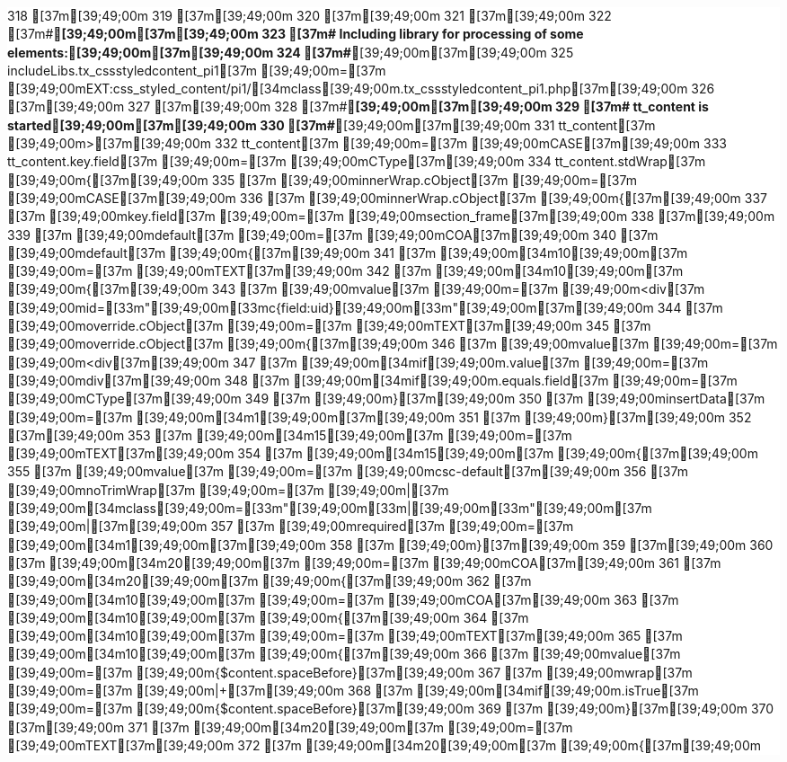    318	[37m[39;49;00m
   319	[37m[39;49;00m
   320	[37m[39;49;00m
   321	[37m[39;49;00m
   322	[37m#******************************************************[39;49;00m[37m[39;49;00m
   323	[37m# Including library for processing of some elements:[39;49;00m[37m[39;49;00m
   324	[37m#******************************************************[39;49;00m[37m[39;49;00m
   325	includeLibs.tx_cssstyledcontent_pi1[37m [39;49;00m=[37m [39;49;00mEXT:css_styled_content/pi1/[34mclass[39;49;00m.tx_cssstyledcontent_pi1.php[37m[39;49;00m
   326	[37m[39;49;00m
   327	[37m[39;49;00m
   328	[37m#**********************************[39;49;00m[37m[39;49;00m
   329	[37m# tt_content is started[39;49;00m[37m[39;49;00m
   330	[37m#**********************************[39;49;00m[37m[39;49;00m
   331	tt_content[37m [39;49;00m>[37m[39;49;00m
   332	tt_content[37m [39;49;00m=[37m [39;49;00mCASE[37m[39;49;00m
   333	tt_content.key.field[37m [39;49;00m=[37m [39;49;00mCType[37m[39;49;00m
   334	tt_content.stdWrap[37m [39;49;00m{[37m[39;49;00m
   335	[37m	[39;49;00minnerWrap.cObject[37m [39;49;00m=[37m [39;49;00mCASE[37m[39;49;00m
   336	[37m	[39;49;00minnerWrap.cObject[37m [39;49;00m{[37m[39;49;00m
   337	[37m		[39;49;00mkey.field[37m [39;49;00m=[37m [39;49;00msection_frame[37m[39;49;00m
   338	[37m[39;49;00m
   339	[37m		[39;49;00mdefault[37m [39;49;00m=[37m [39;49;00mCOA[37m[39;49;00m
   340	[37m		[39;49;00mdefault[37m [39;49;00m{[37m[39;49;00m
   341	[37m			[39;49;00m[34m10[39;49;00m[37m [39;49;00m=[37m [39;49;00mTEXT[37m[39;49;00m
   342	[37m			[39;49;00m[34m10[39;49;00m[37m [39;49;00m{[37m[39;49;00m
   343	[37m				[39;49;00mvalue[37m [39;49;00m=[37m [39;49;00m<div[37m [39;49;00mid=[33m"[39;49;00m[33mc{field:uid}[39;49;00m[33m"[39;49;00m[37m[39;49;00m
   344	[37m				[39;49;00moverride.cObject[37m [39;49;00m=[37m [39;49;00mTEXT[37m[39;49;00m
   345	[37m				[39;49;00moverride.cObject[37m [39;49;00m{[37m[39;49;00m
   346	[37m					[39;49;00mvalue[37m [39;49;00m=[37m [39;49;00m<div[37m[39;49;00m
   347	[37m					[39;49;00m[34mif[39;49;00m.value[37m [39;49;00m=[37m [39;49;00mdiv[37m[39;49;00m
   348	[37m					[39;49;00m[34mif[39;49;00m.equals.field[37m [39;49;00m=[37m [39;49;00mCType[37m[39;49;00m
   349	[37m				[39;49;00m}[37m[39;49;00m
   350	[37m				[39;49;00minsertData[37m [39;49;00m=[37m [39;49;00m[34m1[39;49;00m[37m[39;49;00m
   351	[37m			[39;49;00m}[37m[39;49;00m
   352	[37m[39;49;00m
   353	[37m			[39;49;00m[34m15[39;49;00m[37m [39;49;00m=[37m [39;49;00mTEXT[37m[39;49;00m
   354	[37m			[39;49;00m[34m15[39;49;00m[37m [39;49;00m{[37m[39;49;00m
   355	[37m				[39;49;00mvalue[37m [39;49;00m=[37m [39;49;00mcsc-default[37m[39;49;00m
   356	[37m				[39;49;00mnoTrimWrap[37m [39;49;00m=[37m [39;49;00m|[37m [39;49;00m[34mclass[39;49;00m=[33m"[39;49;00m[33m|[39;49;00m[33m"[39;49;00m[37m [39;49;00m|[37m[39;49;00m
   357	[37m				[39;49;00mrequired[37m [39;49;00m=[37m [39;49;00m[34m1[39;49;00m[37m[39;49;00m
   358	[37m			[39;49;00m}[37m[39;49;00m
   359	[37m[39;49;00m
   360	[37m			[39;49;00m[34m20[39;49;00m[37m [39;49;00m=[37m [39;49;00mCOA[37m[39;49;00m
   361	[37m			[39;49;00m[34m20[39;49;00m[37m [39;49;00m{[37m[39;49;00m
   362	[37m				[39;49;00m[34m10[39;49;00m[37m [39;49;00m=[37m [39;49;00mCOA[37m[39;49;00m
   363	[37m				[39;49;00m[34m10[39;49;00m[37m [39;49;00m{[37m[39;49;00m
   364	[37m					[39;49;00m[34m10[39;49;00m[37m [39;49;00m=[37m [39;49;00mTEXT[37m[39;49;00m
   365	[37m					[39;49;00m[34m10[39;49;00m[37m [39;49;00m{[37m[39;49;00m
   366	[37m						[39;49;00mvalue[37m [39;49;00m=[37m [39;49;00m{$content.spaceBefore}[37m[39;49;00m
   367	[37m						[39;49;00mwrap[37m [39;49;00m=[37m [39;49;00m|+[37m[39;49;00m
   368	[37m						[39;49;00m[34mif[39;49;00m.isTrue[37m [39;49;00m=[37m [39;49;00m{$content.spaceBefore}[37m[39;49;00m
   369	[37m					[39;49;00m}[37m[39;49;00m
   370	[37m[39;49;00m
   371	[37m					[39;49;00m[34m20[39;49;00m[37m [39;49;00m=[37m [39;49;00mTEXT[37m[39;49;00m
   372	[37m					[39;49;00m[34m20[39;49;00m[37m [39;49;00m{[37m[39;49;00m